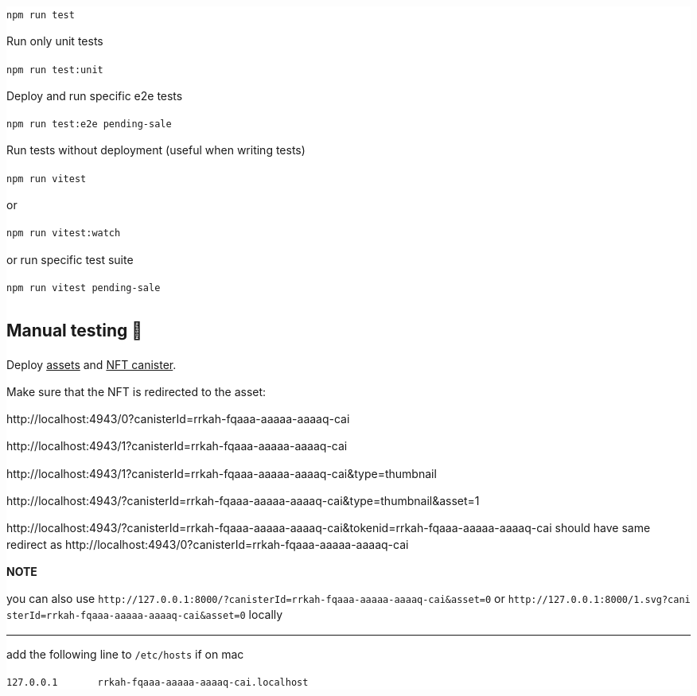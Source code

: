 ```
npm run test
```

Run only unit tests

```
npm run test:unit
```

Deploy and run specific e2e tests

```
npm run test:e2e pending-sale
```

Run tests without deployment (useful when writing tests)

```
npm run vitest
```

or

```
npm run vitest:watch
```

or run specific test suite

```
npm run vitest pending-sale
```

## Manual testing 🧪

Deploy [assets](#assets) and [NFT canister](#deploy-nft-canister).

Make sure that the NFT is redirected to the asset:

http://localhost:4943/0?canisterId=rrkah-fqaaa-aaaaa-aaaaq-cai

http://localhost:4943/1?canisterId=rrkah-fqaaa-aaaaa-aaaaq-cai

http://localhost:4943/1?canisterId=rrkah-fqaaa-aaaaa-aaaaq-cai&type=thumbnail

http://localhost:4943/?canisterId=rrkah-fqaaa-aaaaa-aaaaq-cai&type=thumbnail&asset=1

http://localhost:4943/?canisterId=rrkah-fqaaa-aaaaa-aaaaq-cai&tokenid=rrkah-fqaaa-aaaaa-aaaaq-cai should have same redirect as http://localhost:4943/0?canisterId=rrkah-fqaaa-aaaaa-aaaaq-cai


**NOTE**

you can also use `http://127.0.0.1:8000/?canisterId=rrkah-fqaaa-aaaaa-aaaaq-cai&asset=0` or `http://127.0.0.1:8000/1.svg?canisterId=rrkah-fqaaa-aaaaa-aaaaq-cai&asset=0` locally

---

add the following line to `/etc/hosts` if on mac

```
127.0.0.1       rrkah-fqaaa-aaaaa-aaaaq-cai.localhost
```
